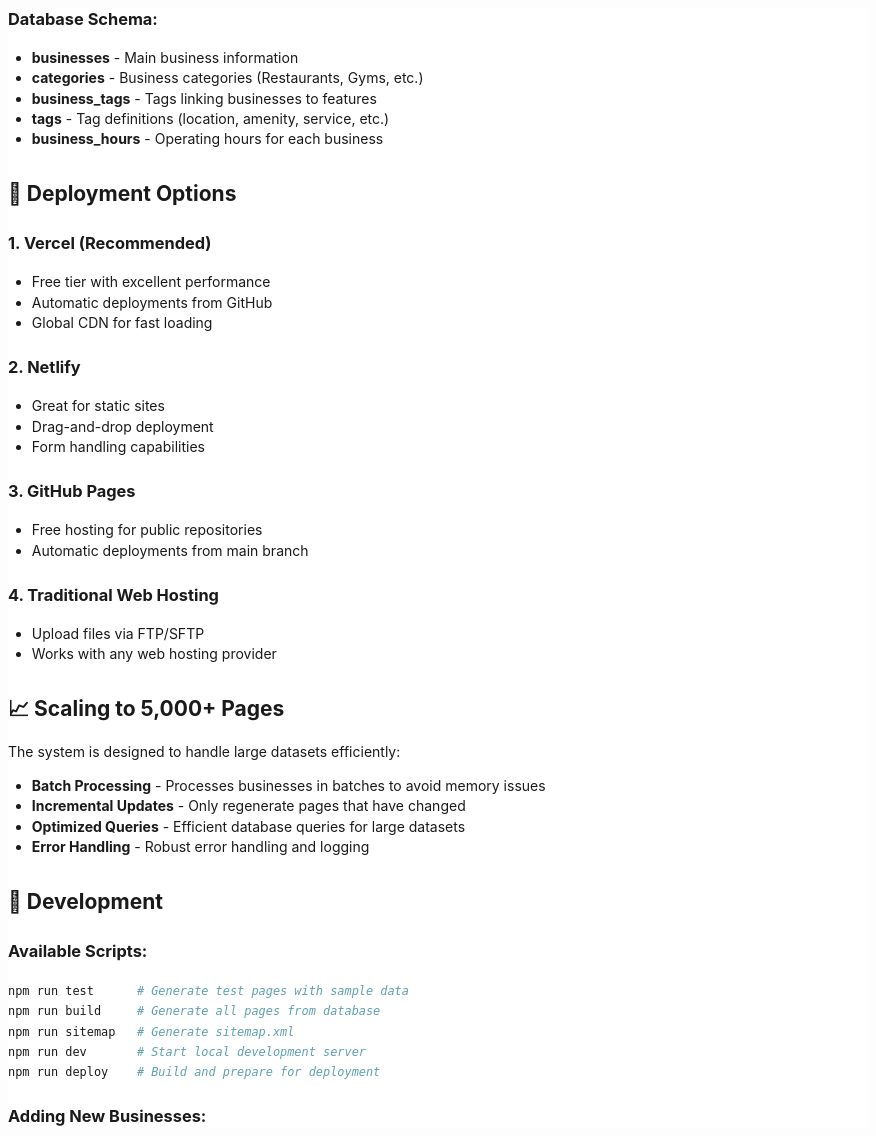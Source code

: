### Database Schema:

- **businesses** - Main business information
- **categories** - Business categories (Restaurants, Gyms, etc.)
- **business_tags** - Tags linking businesses to features
- **tags** - Tag definitions (location, amenity, service, etc.)
- **business_hours** - Operating hours for each business

## 🚀 Deployment Options

### 1. **Vercel** (Recommended)
- Free tier with excellent performance
- Automatic deployments from GitHub
- Global CDN for fast loading

### 2. **Netlify**
- Great for static sites
- Drag-and-drop deployment
- Form handling capabilities

### 3. **GitHub Pages**
- Free hosting for public repositories
- Automatic deployments from main branch

### 4. **Traditional Web Hosting**
- Upload files via FTP/SFTP
- Works with any web hosting provider

## 📈 Scaling to 5,000+ Pages

The system is designed to handle large datasets efficiently:

- **Batch Processing** - Processes businesses in batches to avoid memory issues
- **Incremental Updates** - Only regenerate pages that have changed
- **Optimized Queries** - Efficient database queries for large datasets
- **Error Handling** - Robust error handling and logging

## 🔧 Development

### Available Scripts:

```bash
npm run test      # Generate test pages with sample data
npm run build     # Generate all pages from database
npm run sitemap   # Generate sitemap.xml
npm run dev       # Start local development server
npm run deploy    # Build and prepare for deployment
```

### Adding New Businesses:
